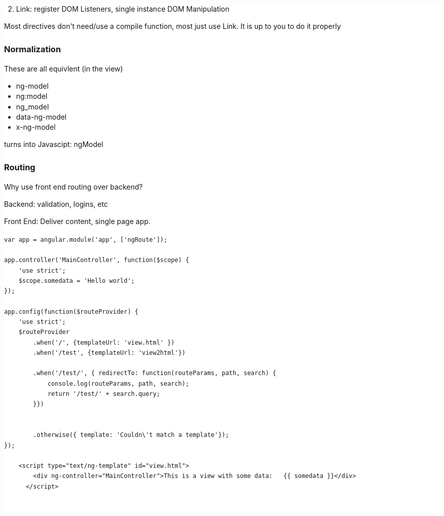  
 2. Link: register DOM Listeners, single instance DOM Manipulation
 
 Most directives don't need/use a compile function, most just use Link. It is up to you to do it properly
 

### Normalization

These are all equivlent (in the view)
 
* ng-model
* ng:model
* ng_model
* data-ng-model
* x-ng-model

turns into Javascipt: ngModel


### Routing

Why use front end routing over backend?

Backend: validation, logins, etc

Front End: Deliver content, single page app.


```
var app = angular.module('app', ['ngRoute']);

app.controller('MainController', function($scope) {
    'use strict';
    $scope.somedata = 'Hello world';
});

app.config(function($routeProvider) {
    'use strict';
    $routeProvider
        .when('/', {templateUrl: 'view.html' })
        .when('/test', {templateUrl: 'view2html'})
        
        .when('/test/', { redirectTo: function(routeParams, path, search) {
            console.log(routeParams, path, search);
            return '/test/' + search.query;
        }})
        
        
        .otherwise({ template: 'Couldn\'t match a template'});
});

	<script type="text/ng-template" id="view.html">
    	<div ng-controller="MainController">This is a view with some data:	 {{ somedata }}</div>
	  </script>
  
  
```
